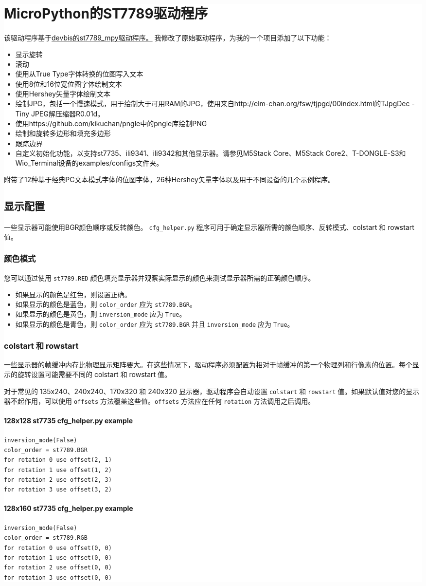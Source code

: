 # MicroPython的ST7789驱动程序

该驱动程序基于[devbis的st7789_mpy驱动程序。](https://github.com/devbis/st7789_mpy) 我修改了原始驱动程序，为我的一个项目添加了以下功能：

- 显示旋转
- 滚动
- 使用从True Type字体转换的位图写入文本
- 使用8位和16位宽位图字体绘制文本
- 使用Hershey矢量字体绘制文本
- 绘制JPG，包括一个慢速模式，用于绘制大于可用RAM的JPG，使用来自http://elm-chan.org/fsw/tjpgd/00index.html的TJpgDec - Tiny JPEG解压缩器R0.01d。
- 使用https://github.com/kikuchan/pngle中的pngle库绘制PNG
- 绘制和旋转多边形和填充多边形
- 跟踪边界
- 自定义初始化功能，以支持st7735、ili9341、ili9342和其他显示器。请参见M5Stack Core、M5Stack Core2、T-DONGLE-S3和Wio_Terminal设备的examples/configs文件夹。

附带了12种基于经典PC文本模式字体的位图字体，26种Hershey矢量字体以及用于不同设备的几个示例程序。

## 显示配置

一些显示器可能使用BGR颜色顺序或反转颜色。 `cfg_helper.py` 程序可用于确定显示器所需的颜色顺序、反转模式、colstart 和 rowstart 值。

### 颜色模式

您可以通过使用 `st7789.RED` 颜色填充显示器并观察实际显示的颜色来测试显示器所需的正确颜色顺序。

- 如果显示的颜色是红色，则设置正确。
- 如果显示的颜色是蓝色，则 `color_order` 应为 `st7789.BGR`。
- 如果显示的颜色是黄色，则 `inversion_mode` 应为 `True`。
- 如果显示的颜色是青色，则 `color_order` 应为 `st7789.BGR` 并且 `inversion_mode` 应为 `True`。

### colstart 和 rowstart

一些显示器的帧缓冲内存比物理显示矩阵要大。在这些情况下，驱动程序必须配置为相对于帧缓冲的第一个物理列和行像素的位置。每个显示的旋转设置可能需要不同的 colstart 和 rowstart 值。

对于常见的 135x240、240x240、170x320 和 240x320 显示器，驱动程序会自动设置 `colstart` 和 `rowstart` 值。如果默认值对您的显示器不起作用，可以使用 `offsets` 方法覆盖这些值。`offsets` 方法应在任何 `rotation` 方法调用之后调用。

#### 128x128 st7735 cfg_helper.py example

```
inversion_mode(False)
color_order = st7789.BGR
for rotation 0 use offset(2, 1)
for rotation 1 use offset(1, 2)
for rotation 2 use offset(2, 3)
for rotation 3 use offset(3, 2)
```

#### 128x160 st7735 cfg_helper.py example

```
inversion_mode(False)
color_order = st7789.RGB
for rotation 0 use offset(0, 0)
for rotation 1 use offset(0, 0)
for rotation 2 use offset(0, 0)
for rotation 3 use offset(0, 0)
```
